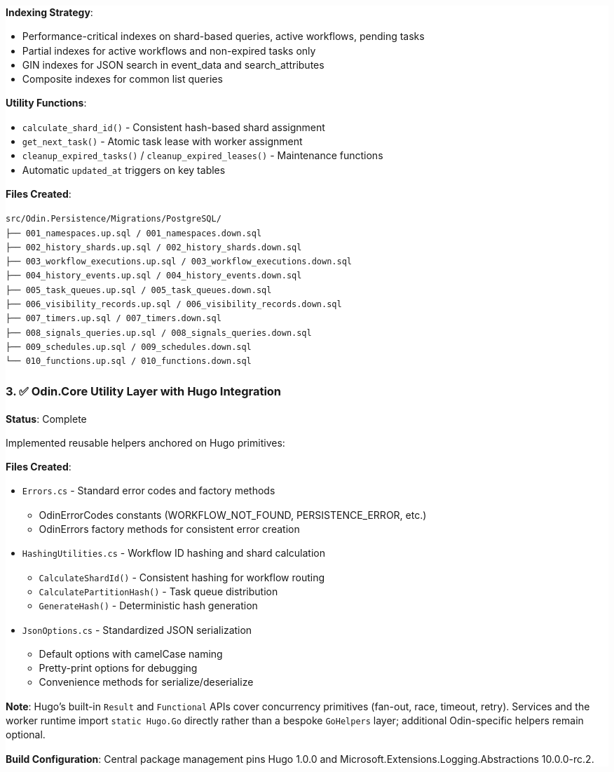 **Indexing Strategy**:

- Performance-critical indexes on shard-based queries, active workflows, pending tasks
- Partial indexes for active workflows and non-expired tasks only
- GIN indexes for JSON search in event_data and search_attributes
- Composite indexes for common list queries

**Utility Functions**:

- `calculate_shard_id()` - Consistent hash-based shard assignment
- `get_next_task()` - Atomic task lease with worker assignment
- `cleanup_expired_tasks()` / `cleanup_expired_leases()` - Maintenance functions
- Automatic `updated_at` triggers on key tables

**Files Created**:

```
src/Odin.Persistence/Migrations/PostgreSQL/
├── 001_namespaces.up.sql / 001_namespaces.down.sql
├── 002_history_shards.up.sql / 002_history_shards.down.sql
├── 003_workflow_executions.up.sql / 003_workflow_executions.down.sql
├── 004_history_events.up.sql / 004_history_events.down.sql
├── 005_task_queues.up.sql / 005_task_queues.down.sql
├── 006_visibility_records.up.sql / 006_visibility_records.down.sql
├── 007_timers.up.sql / 007_timers.down.sql
├── 008_signals_queries.up.sql / 008_signals_queries.down.sql
├── 009_schedules.up.sql / 009_schedules.down.sql
└── 010_functions.up.sql / 010_functions.down.sql
```

### 3. ✅ Odin.Core Utility Layer with Hugo Integration

**Status**: Complete

Implemented reusable helpers anchored on Hugo primitives:

**Files Created**:

- `Errors.cs` - Standard error codes and factory methods  
  - OdinErrorCodes constants (WORKFLOW_NOT_FOUND, PERSISTENCE_ERROR, etc.)  
  - OdinErrors factory methods for consistent error creation

- `HashingUtilities.cs` - Workflow ID hashing and shard calculation  
  - `CalculateShardId()` - Consistent hashing for workflow routing  
  - `CalculatePartitionHash()` - Task queue distribution  
  - `GenerateHash()` - Deterministic hash generation

- `JsonOptions.cs` - Standardized JSON serialization  
  - Default options with camelCase naming  
  - Pretty-print options for debugging  
  - Convenience methods for serialize/deserialize

**Note**: Hugo’s built-in `Result` and `Functional` APIs cover concurrency primitives (fan-out, race, timeout, retry). Services and the worker runtime import `static Hugo.Go` directly rather than a bespoke `GoHelpers` layer; additional Odin-specific helpers remain optional.

**Build Configuration**: Central package management pins Hugo 1.0.0 and Microsoft.Extensions.Logging.Abstractions 10.0.0-rc.2.
